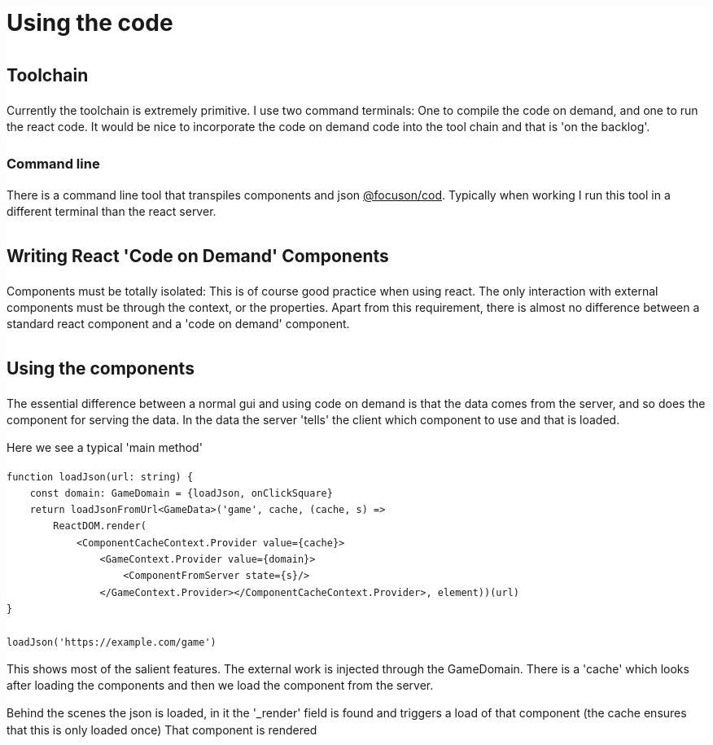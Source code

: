 # Using the code

## Toolchain

Currently the toolchain is extremely primitive. I use two command terminals: One to compile the code on demand, and one 
to run the react code. It would be nice to incorporate the code on demand code into the tool chain and that is 'on the 
backlog'.

### Command line
There is a command line tool that transpiles components and json [@focuson/cod](https://www.npmjs.com/package/@focuson/cod). 
Typically when working I run this tool in a different terminal than the react server.

## Writing React 'Code on Demand' Components

Components must be totally isolated: This is of course good practice when using react. The only interaction with external
components must be through the context, or the properties. Apart from this requirement, there is almost no difference 
between a standard react component and a 'code on demand' component.

## Using the components

The essential difference between a normal gui and using code on demand is that the data comes from the server, and so 
does the component for serving the data. In the data the server 'tells' the client which component to use and that is loaded.

Here we see a typical 'main method'
```tsx
function loadJson(url: string) {
    const domain: GameDomain = {loadJson, onClickSquare}
    return loadJsonFromUrl<GameData>('game', cache, (cache, s) =>
        ReactDOM.render(
            <ComponentCacheContext.Provider value={cache}>
                <GameContext.Provider value={domain}>
                    <ComponentFromServer state={s}/>
                </GameContext.Provider></ComponentCacheContext.Provider>, element))(url)
}

loadJson('https://example.com/game')
```
This shows most of the salient features. The external work is injected through the GameDomain. There is a 'cache' which 
looks after loading the components and then we load the component from the server.

Behind the scenes the json is loaded, in it the '_render' field is found and triggers a load of that component (the cache
ensures that this is only loaded once) That component is rendered

